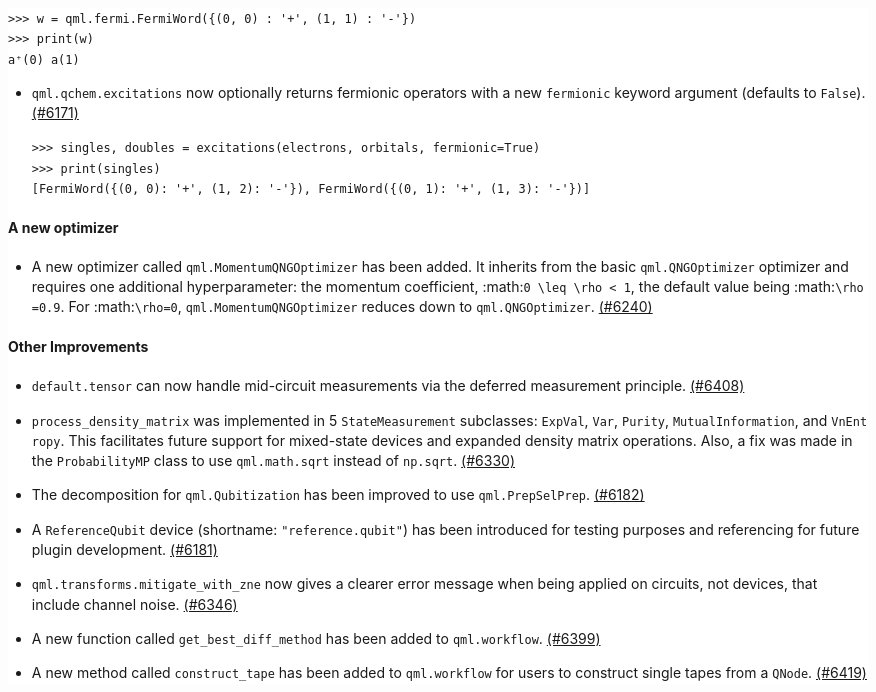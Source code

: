   ```pycon
  >>> w = qml.fermi.FermiWord({(0, 0) : '+', (1, 1) : '-'})
  >>> print(w)
  a⁺(0) a(1)
  ```

* `qml.qchem.excitations` now optionally returns fermionic operators with a new `fermionic` keyword 
  argument (defaults to `False`).
  [(#6171)](https://github.com/PennyLaneAI/pennylane/pull/6171)

  ```pycon
  >>> singles, doubles = excitations(electrons, orbitals, fermionic=True)
  >>> print(singles)
  [FermiWord({(0, 0): '+', (1, 2): '-'}), FermiWord({(0, 1): '+', (1, 3): '-'})]
  ```

<h4>A new optimizer</h4>

* A new optimizer called `qml.MomentumQNGOptimizer` has been added. It inherits from the basic `qml.QNGOptimizer` 
  optimizer and requires one additional hyperparameter: the momentum coefficient, :math:`0 \leq \rho < 1`, 
  the default value being :math:`\rho=0.9`. For :math:`\rho=0`, `qml.MomentumQNGOptimizer` reduces down
  to `qml.QNGOptimizer`.
  [(#6240)](https://github.com/PennyLaneAI/pennylane/pull/6240)

<h4>Other Improvements</h4>

* `default.tensor` can now handle mid-circuit measurements via the deferred measurement principle.
  [(#6408)](https://github.com/PennyLaneAI/pennylane/pull/6408)

* `process_density_matrix` was implemented in 5 `StateMeasurement` subclasses: `ExpVal`, `Var`, `Purity`, 
  `MutualInformation`, and `VnEntropy`. This facilitates future support for mixed-state devices and 
  expanded density matrix operations. Also, a fix was made in the `ProbabilityMP` class to use `qml.math.sqrt` 
  instead of `np.sqrt`.
  [(#6330)](https://github.com/PennyLaneAI/pennylane/pull/6330)

* The decomposition for `qml.Qubitization` has been improved to use `qml.PrepSelPrep`.
  [(#6182)](https://github.com/PennyLaneAI/pennylane/pull/6182)

* A `ReferenceQubit` device (shortname: `"reference.qubit"`) has been introduced for testing purposes 
  and referencing for future plugin development.
  [(#6181)](https://github.com/PennyLaneAI/pennylane/pull/6181)

* `qml.transforms.mitigate_with_zne` now gives a clearer error message when being applied on circuits, not devices, 
  that include channel noise.
  [(#6346)](https://github.com/PennyLaneAI/pennylane/pull/6346)

* A new function called `get_best_diff_method` has been added to `qml.workflow`.
  [(#6399)](https://github.com/PennyLaneAI/pennylane/pull/6399)

* A new method called `construct_tape` has been added to `qml.workflow` for users to construct single 
  tapes from a `QNode`.
  [(#6419)](https://github.com/PennyLaneAI/pennylane/pull/6419)
